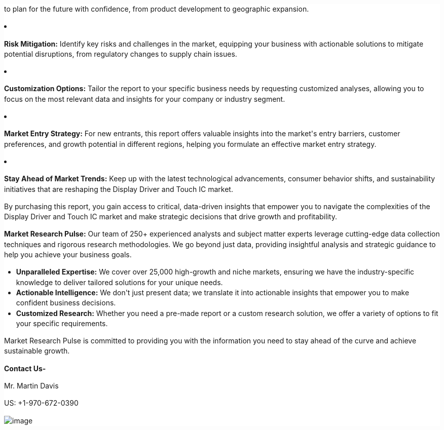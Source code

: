 to plan for the future with confidence, from product development to geographic expansion.</p></li><li><p><strong>Risk Mitigation:</strong> Identify key risks and challenges in the market, equipping your business with actionable solutions to mitigate potential disruptions, from regulatory changes to supply chain issues.</p></li><li><p><strong>Customization Options:</strong> Tailor the report to your specific business needs by requesting customized analyses, allowing you to focus on the most relevant data and insights for your company or industry segment.</p></li><li><p><strong>Market Entry Strategy:</strong> For new entrants, this report offers valuable insights into the market's entry barriers, customer preferences, and growth potential in different regions, helping you formulate an effective market entry strategy.</p></li><li><p><strong>Stay Ahead of Market Trends:</strong> Keep up with the latest technological advancements, consumer behavior shifts, and sustainability initiatives that are reshaping the Display Driver and Touch IC market.</p></li></ol><p>By purchasing this report, you gain access to critical, data-driven insights that empower you to navigate the complexities of the Display Driver and Touch IC market and make strategic decisions that drive growth and profitability.</p><p><strong>Market Research Pulse:</strong>&nbsp;Our team of 250+ experienced analysts and subject matter experts leverage cutting-edge data collection techniques and rigorous research methodologies. We go beyond just data, providing insightful analysis and strategic guidance to help you achieve your business goals.</p><ul><li><strong>Unparalleled Expertise:</strong>&nbsp;We cover over 25,000 high-growth and niche markets, ensuring we have the industry-specific knowledge to deliver tailored solutions for your unique needs.</li><li><strong>Actionable Intelligence:</strong>&nbsp;We don't just present data; we translate it into actionable insights that empower you to make confident business decisions.</li><li><strong>Customized Research:</strong>&nbsp;Whether you need a pre-made report or a custom research solution, we offer a variety of options to fit your specific requirements.</li></ul><p>Market Research Pulse is committed to providing you with the information you need to stay ahead of the curve and achieve sustainable growth.</p><p><strong>Contact Us-</strong></p><p>Mr. Martin Davis</p><p>US: +1-970-672-0390</p>
![image](https://github.com/user-attachments/assets/30c3d4b4-46ff-4a46-8fdf-3daf4b2bc46f)

